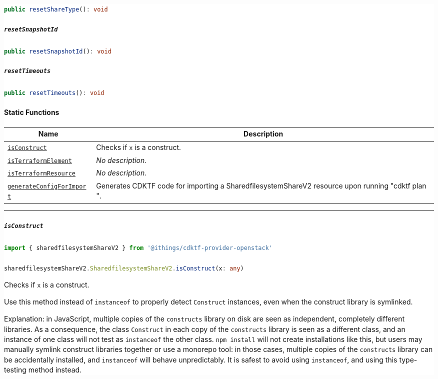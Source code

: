 ```typescript
public resetShareType(): void
```

##### `resetSnapshotId` <a name="resetSnapshotId" id="@ithings/cdktf-provider-openstack.sharedfilesystemShareV2.SharedfilesystemShareV2.resetSnapshotId"></a>

```typescript
public resetSnapshotId(): void
```

##### `resetTimeouts` <a name="resetTimeouts" id="@ithings/cdktf-provider-openstack.sharedfilesystemShareV2.SharedfilesystemShareV2.resetTimeouts"></a>

```typescript
public resetTimeouts(): void
```

#### Static Functions <a name="Static Functions" id="Static Functions"></a>

| **Name** | **Description** |
| --- | --- |
| <code><a href="#@ithings/cdktf-provider-openstack.sharedfilesystemShareV2.SharedfilesystemShareV2.isConstruct">isConstruct</a></code> | Checks if `x` is a construct. |
| <code><a href="#@ithings/cdktf-provider-openstack.sharedfilesystemShareV2.SharedfilesystemShareV2.isTerraformElement">isTerraformElement</a></code> | *No description.* |
| <code><a href="#@ithings/cdktf-provider-openstack.sharedfilesystemShareV2.SharedfilesystemShareV2.isTerraformResource">isTerraformResource</a></code> | *No description.* |
| <code><a href="#@ithings/cdktf-provider-openstack.sharedfilesystemShareV2.SharedfilesystemShareV2.generateConfigForImport">generateConfigForImport</a></code> | Generates CDKTF code for importing a SharedfilesystemShareV2 resource upon running "cdktf plan <stack-name>". |

---

##### `isConstruct` <a name="isConstruct" id="@ithings/cdktf-provider-openstack.sharedfilesystemShareV2.SharedfilesystemShareV2.isConstruct"></a>

```typescript
import { sharedfilesystemShareV2 } from '@ithings/cdktf-provider-openstack'

sharedfilesystemShareV2.SharedfilesystemShareV2.isConstruct(x: any)
```

Checks if `x` is a construct.

Use this method instead of `instanceof` to properly detect `Construct`
instances, even when the construct library is symlinked.

Explanation: in JavaScript, multiple copies of the `constructs` library on
disk are seen as independent, completely different libraries. As a
consequence, the class `Construct` in each copy of the `constructs` library
is seen as a different class, and an instance of one class will not test as
`instanceof` the other class. `npm install` will not create installations
like this, but users may manually symlink construct libraries together or
use a monorepo tool: in those cases, multiple copies of the `constructs`
library can be accidentally installed, and `instanceof` will behave
unpredictably. It is safest to avoid using `instanceof`, and using
this type-testing method instead.
